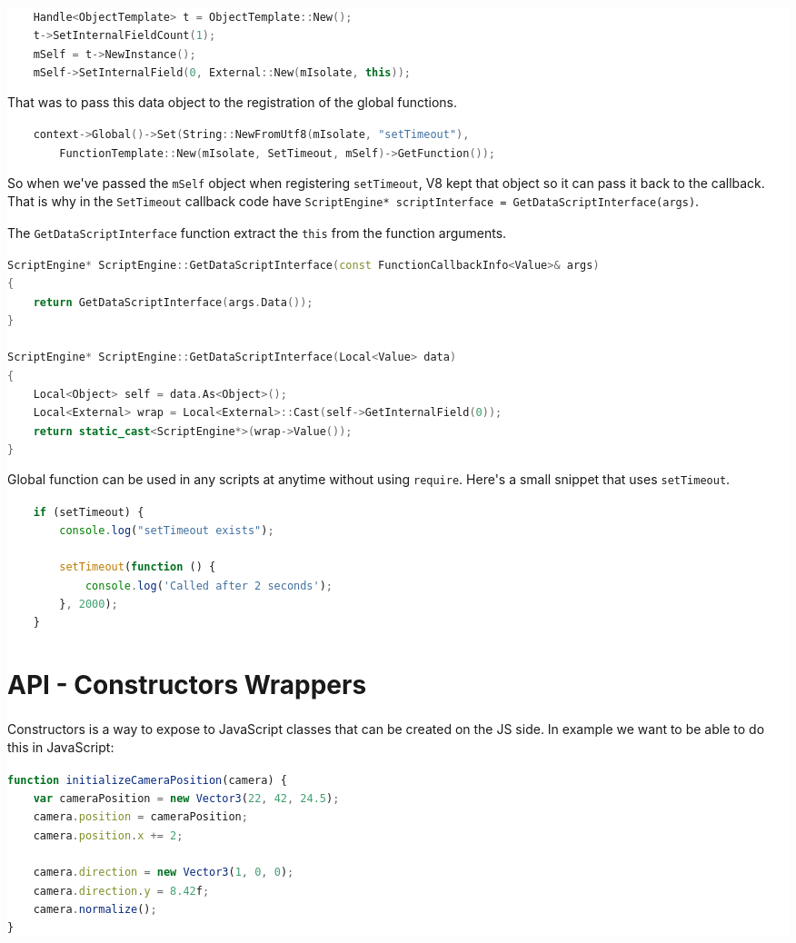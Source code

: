 ```cpp
	Handle<ObjectTemplate> t = ObjectTemplate::New();
	t->SetInternalFieldCount(1);
	mSelf = t->NewInstance();
	mSelf->SetInternalField(0, External::New(mIsolate, this));
```

That was to pass this data object to the registration of the global functions.

```cpp
	context->Global()->Set(String::NewFromUtf8(mIsolate, "setTimeout"), 
        FunctionTemplate::New(mIsolate, SetTimeout, mSelf)->GetFunction());
```

So when we've passed the `mSelf` object when registering `setTimeout`, V8 kept that object so it can pass it back to the callback. That is why in the `SetTimeout` callback code have `ScriptEngine* scriptInterface = GetDataScriptInterface(args)`.

The `GetDataScriptInterface` function extract the `this` from the function arguments.

```cpp
ScriptEngine* ScriptEngine::GetDataScriptInterface(const FunctionCallbackInfo<Value>& args)
{
	return GetDataScriptInterface(args.Data());
}

ScriptEngine* ScriptEngine::GetDataScriptInterface(Local<Value> data)
{
	Local<Object> self = data.As<Object>();
	Local<External> wrap = Local<External>::Cast(self->GetInternalField(0));
	return static_cast<ScriptEngine*>(wrap->Value());
}
```

Global function can be used in any scripts at anytime without using `require`. Here's a small snippet that uses `setTimeout`.

```js
	if (setTimeout) {
		console.log("setTimeout exists");

		setTimeout(function () {
			console.log('Called after 2 seconds');
		}, 2000);
	}
```

# API - Constructors Wrappers

Constructors is a way to expose to JavaScript classes that can be created on the JS side. In example we want to be able to do this in JavaScript:

```js
function initializeCameraPosition(camera) {
	var cameraPosition = new Vector3(22, 42, 24.5);
	camera.position = cameraPosition;
	camera.position.x += 2;

	camera.direction = new Vector3(1, 0, 0);
	camera.direction.y = 8.42f;
	camera.normalize();
}
```
